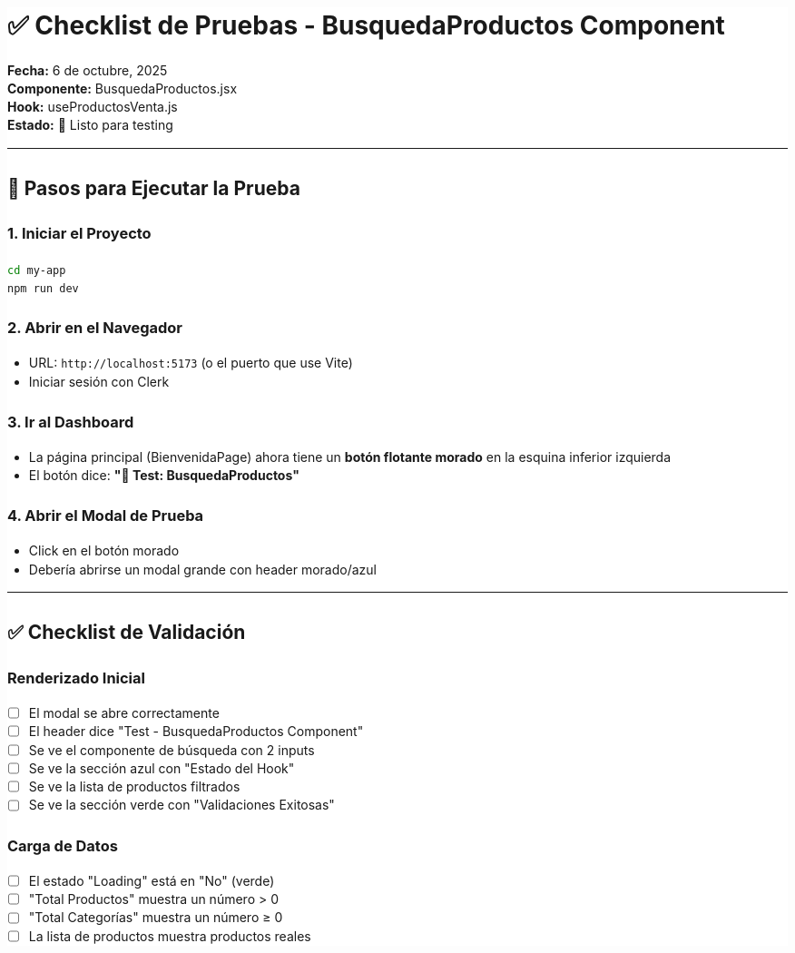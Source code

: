 # ✅ Checklist de Pruebas - BusquedaProductos Component

**Fecha:** 6 de octubre, 2025  
**Componente:** BusquedaProductos.jsx  
**Hook:** useProductosVenta.js  
**Estado:** 🧪 Listo para testing

---

## 🚀 Pasos para Ejecutar la Prueba

### 1. Iniciar el Proyecto
```bash
cd my-app
npm run dev
```

### 2. Abrir en el Navegador
- URL: `http://localhost:5173` (o el puerto que use Vite)
- Iniciar sesión con Clerk

### 3. Ir al Dashboard
- La página principal (BienvenidaPage) ahora tiene un **botón flotante morado** en la esquina inferior izquierda
- El botón dice: **"🧪 Test: BusquedaProductos"**

### 4. Abrir el Modal de Prueba
- Click en el botón morado
- Debería abrirse un modal grande con header morado/azul

---

## ✅ Checklist de Validación

### Renderizado Inicial
- [ ] El modal se abre correctamente
- [ ] El header dice "Test - BusquedaProductos Component"
- [ ] Se ve el componente de búsqueda con 2 inputs
- [ ] Se ve la sección azul con "Estado del Hook"
- [ ] Se ve la lista de productos filtrados
- [ ] Se ve la sección verde con "Validaciones Exitosas"

### Carga de Datos
- [ ] El estado "Loading" está en "No" (verde)
- [ ] "Total Productos" muestra un número > 0
- [ ] "Total Categorías" muestra un número ≥ 0
- [ ] La lista de productos muestra productos reales
